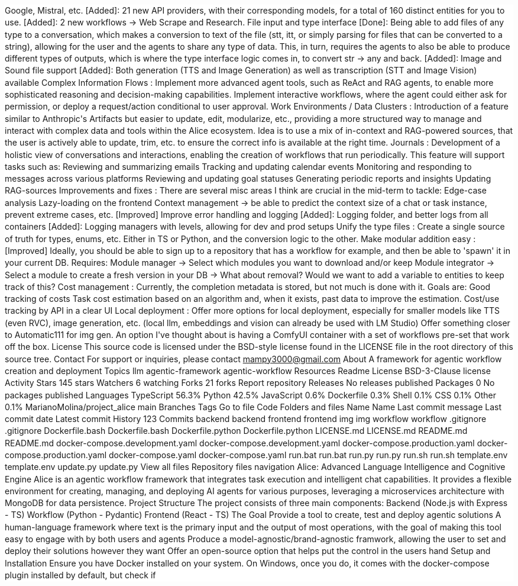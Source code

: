 Google, Mistral, etc. [Added]: 21 new API providers, with their corresponding models, for a total of 160 distinct entities for you to use. [Added]: 2 new workflows -> Web Scrape and Research. File input and type interface [Done]: Being able to add files of any type to a conversation, which makes a conversion to text of the file (stt, itt, or simply parsing for files that can be converted to a string), allowing for the user and the agents to share any type of data. This, in turn, requires the agents to also be able to produce different types of outputs, which is where the type interface logic comes in, to convert str -> any and back. [Added]: Image and Sound file support [Added]: Both generation (TTS and Image Generation) as well as transcription (STT and Image Vision) available Complex Information Flows : Implement more advanced agent tools, such as ReAct and RAG agents, to enable more sophisticated reasoning and decision-making capabilities. Implement interactive workflows, where the agent could either ask for permission, or deploy a request/action conditional to user approval. Work Environments / Data Clusters : Introduction of a feature similar to Anthropic's Artifacts but easier to update, edit, modularize, etc., providing a more structured way to manage and interact with complex data and tools within the Alice ecosystem. Idea is to use a mix of in-context and RAG-powered sources, that the user is actively able to update, trim, etc. to ensure the correct info is available at the right time. Journals : Development of a holistic view of conversations and interactions, enabling the creation of workflows that run periodically. This feature will support tasks such as: Reviewing and summarizing emails Tracking and updating calendar events Monitoring and responding to messages across various platforms Reviewing and updating goal statuses Generating periodic reports and insights Updating RAG-sources Improvements and fixes : There are several misc areas I think are crucial in the mid-term to tackle: Edge-case analysis Lazy-loading on the frontend Context management -> be able to predict the context size of a chat or task instance, prevent extreme cases, etc. [Improved] Improve error handling and logging [Added]: Logging folder, and better logs from all containers [Added]: Logging managers with levels, allowing for dev and prod setups Unify the type files : Create a single source of truth for types, enums, etc. Either in TS or Python, and the conversion logic to the other. Make modular addition easy : [Improved] Ideally, you should be able to sign up to a repository that has a workflow for example, and then be able to 'spawn' it in your current DB. Requires: Module manager -> Select which modules you want to download and/or keep Module integrator -> Select a module to create a fresh version in your DB -> What about removal? Would we want to add a variable to entities to keep track of this? Cost management : Currently, the completion metadata is stored, but not much is done with it. Goals are: Good tracking of costs Task cost estimation based on an algorithm and, when it exists, past data to improve the estimation. Cost/use tracking by API in a clear UI Local deployment : Offer more options for local deployment, especially for smaller models like TTS (even RVC), image generation, etc. (local llm, embeddings and vision can already be used with LM Studio) Offer something closer to Automatic111 for img gen. An option I've thought about is having a ComfyUI container with a set of workflows pre-set that work off the box. License This source code is licensed under the BSD-style license found in the LICENSE file in the root directory of this source tree. Contact For support or inquiries, please contact mampy3000@gmail.com About A framework for agentic workflow creation and deployment Topics llm agentic-framework agentic-workflow Resources Readme License BSD-3-Clause license Activity Stars 145 stars Watchers 6 watching Forks 21 forks Report repository Releases No releases published Packages 0 No packages published Languages TypeScript 56.3% Python 42.5% JavaScript 0.6% Dockerfile 0.3% Shell 0.1% CSS 0.1% Other 0.1% MarianoMolina/project_alice main Branches Tags Go to file Code Folders and files Name Name Last commit message Last commit date Latest commit History 123 Commits backend backend frontend frontend img img workflow workflow .gitignore .gitignore Dockerfile.bash Dockerfile.bash Dockerfile.python Dockerfile.python LICENSE.md LICENSE.md README.md README.md docker-compose.development.yaml docker-compose.development.yaml docker-compose.production.yaml docker-compose.production.yaml docker-compose.yaml docker-compose.yaml run.bat run.bat run.py run.py run.sh run.sh template.env template.env update.py update.py View all files Repository files navigation Alice: Advanced Language Intelligence and Cognitive Engine Alice is an agentic workflow framework that integrates task execution and intelligent chat capabilities. It provides a flexible environment for creating, managing, and deploying AI agents for various purposes, leveraging a microservices architecture with MongoDB for data persistence. Project Structure The project consists of three main components: Backend (Node.js with Express - TS) Workflow (Python - Pydantic) Frontend (React - TS) The Goal Provide a tool to create, test and deploy agentic solutions A human-language framework where text is the primary input and the output of most operations, with the goal of making this tool easy to engage with by both users and agents Produce a model-agnostic/brand-agnostic framwork, allowing the user to set and deploy their solutions however they want Offer an open-source option that helps put the control in the users hand Setup and Installation Ensure you have Docker installed on your system. On Windows, once you do, it comes with the docker-compose plugin installed by default, but check if